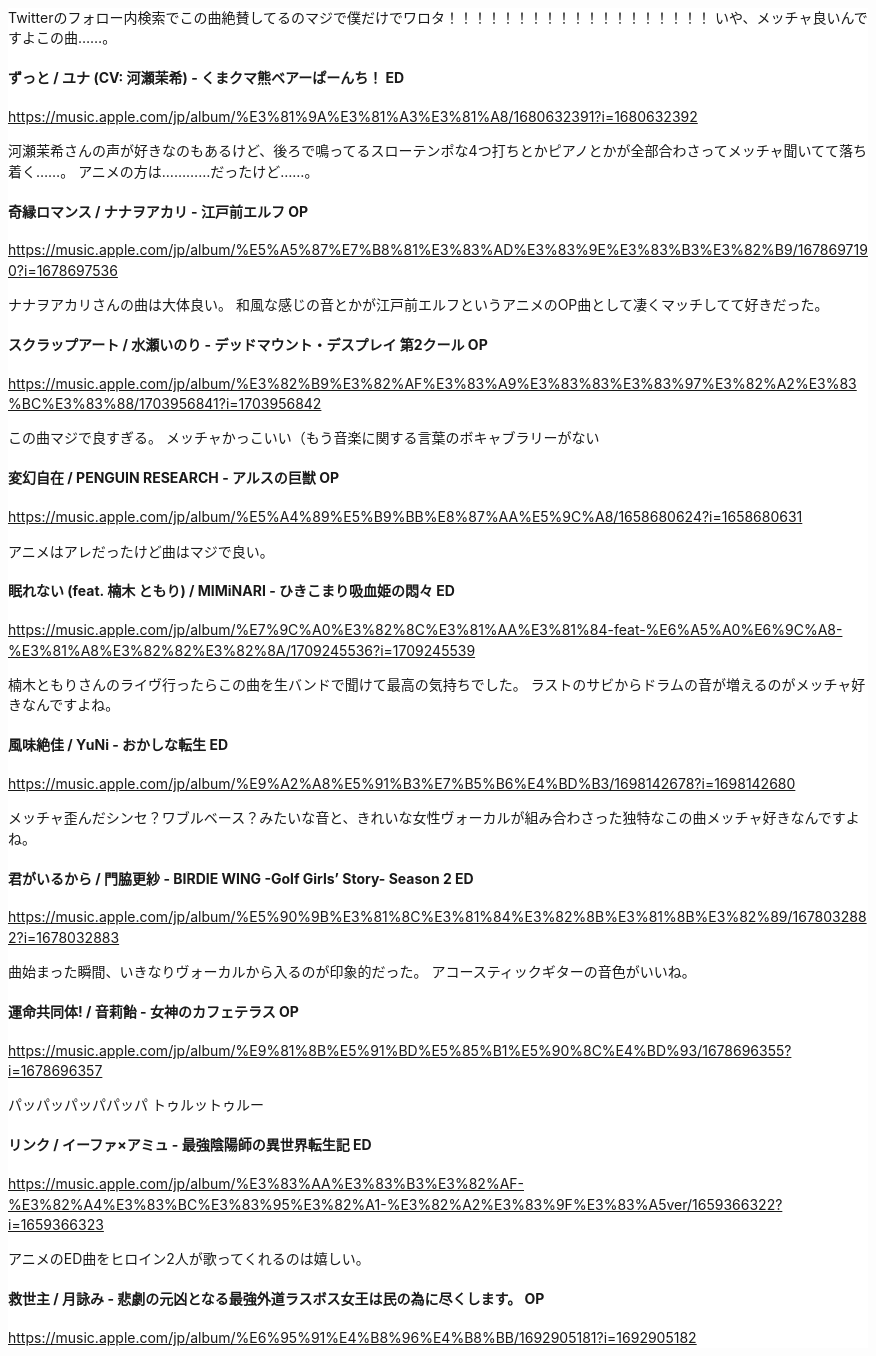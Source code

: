 Twitterのフォロー内検索でこの曲絶賛してるのマジで僕だけでワロタ！！！！！！！！！！！！！！！！！！！
いや、メッチャ良いんですよこの曲……。
#### ずっと / ユナ (CV: 河瀬茉希) - くまクマ熊ベアーぱーんち！ ED
https://music.apple.com/jp/album/%E3%81%9A%E3%81%A3%E3%81%A8/1680632391?i=1680632392

河瀬茉希さんの声が好きなのもあるけど、後ろで鳴ってるスローテンポな4つ打ちとかピアノとかが全部合わさってメッチャ聞いてて落ち着く……。
アニメの方は…………だったけど……。
#### 奇縁ロマンス / ナナヲアカリ - 江戸前エルフ OP
https://music.apple.com/jp/album/%E5%A5%87%E7%B8%81%E3%83%AD%E3%83%9E%E3%83%B3%E3%82%B9/1678697190?i=1678697536

ナナヲアカリさんの曲は大体良い。
和風な感じの音とかが江戸前エルフというアニメのOP曲として凄くマッチしてて好きだった。
#### スクラップアート / 水瀬いのり - デッドマウント・デスプレイ 第2クール OP
https://music.apple.com/jp/album/%E3%82%B9%E3%82%AF%E3%83%A9%E3%83%83%E3%83%97%E3%82%A2%E3%83%BC%E3%83%88/1703956841?i=1703956842

この曲マジで良すぎる。
メッチャかっこいい（もう音楽に関する言葉のボキャブラリーがない
#### 変幻自在 / PENGUIN RESEARCH - アルスの巨獣 OP
https://music.apple.com/jp/album/%E5%A4%89%E5%B9%BB%E8%87%AA%E5%9C%A8/1658680624?i=1658680631

アニメはアレだったけど曲はマジで良い。
#### 眠れない (feat. 楠木 ともり) / MIMiNARI - ひきこまり吸血姫の悶々 ED
https://music.apple.com/jp/album/%E7%9C%A0%E3%82%8C%E3%81%AA%E3%81%84-feat-%E6%A5%A0%E6%9C%A8-%E3%81%A8%E3%82%82%E3%82%8A/1709245536?i=1709245539

楠木ともりさんのライヴ行ったらこの曲を生バンドで聞けて最高の気持ちでした。
ラストのサビからドラムの音が増えるのがメッチャ好きなんですよね。
#### 風味絶佳 / YuNi - おかしな転生 ED
https://music.apple.com/jp/album/%E9%A2%A8%E5%91%B3%E7%B5%B6%E4%BD%B3/1698142678?i=1698142680

メッチャ歪んだシンセ？ワブルベース？みたいな音と、きれいな女性ヴォーカルが組み合わさった独特なこの曲メッチャ好きなんですよね。
#### 君がいるから / 門脇更紗 - BIRDIE WING -Golf Girls’ Story- Season 2 ED
https://music.apple.com/jp/album/%E5%90%9B%E3%81%8C%E3%81%84%E3%82%8B%E3%81%8B%E3%82%89/1678032882?i=1678032883

曲始まった瞬間、いきなりヴォーカルから入るのが印象的だった。
アコースティックギターの音色がいいね。
#### 運命共同体! / 音莉飴 - 女神のカフェテラス OP
https://music.apple.com/jp/album/%E9%81%8B%E5%91%BD%E5%85%B1%E5%90%8C%E4%BD%93/1678696355?i=1678696357

パッパッパッパパッパ トゥルットゥルー
#### リンク / イーファ×アミュ - 最強陰陽師の異世界転生記 ED
https://music.apple.com/jp/album/%E3%83%AA%E3%83%B3%E3%82%AF-%E3%82%A4%E3%83%BC%E3%83%95%E3%82%A1-%E3%82%A2%E3%83%9F%E3%83%A5ver/1659366322?i=1659366323

アニメのED曲をヒロイン2人が歌ってくれるのは嬉しい。
#### 救世主 / 月詠み - 悲劇の元凶となる最強外道ラスボス女王は民の為に尽くします。 OP
https://music.apple.com/jp/album/%E6%95%91%E4%B8%96%E4%B8%BB/1692905181?i=1692905182
